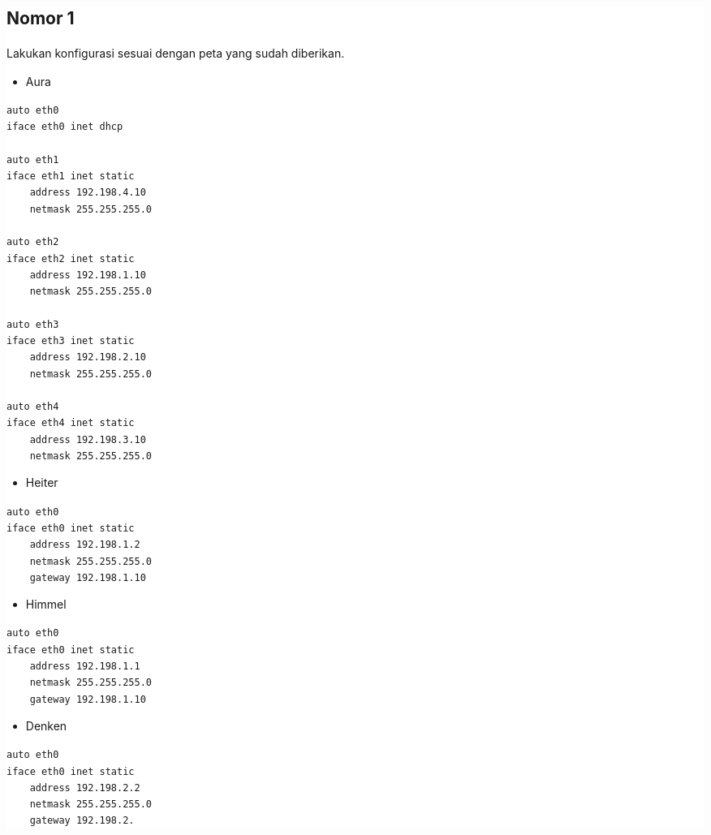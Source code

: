 ## Nomor 1
Lakukan konfigurasi sesuai dengan peta yang sudah diberikan.
- Aura
```
auto eth0
iface eth0 inet dhcp

auto eth1
iface eth1 inet static
	address 192.198.4.10
	netmask 255.255.255.0

auto eth2
iface eth2 inet static
	address 192.198.1.10
	netmask 255.255.255.0

auto eth3
iface eth3 inet static
	address 192.198.2.10
	netmask 255.255.255.0

auto eth4
iface eth4 inet static
	address 192.198.3.10
	netmask 255.255.255.0
```
- Heiter
```
auto eth0
iface eth0 inet static
	address 192.198.1.2
	netmask 255.255.255.0
	gateway 192.198.1.10
```


- Himmel
```
auto eth0
iface eth0 inet static
	address 192.198.1.1
	netmask 255.255.255.0
	gateway 192.198.1.10
```

- Denken
```
auto eth0
iface eth0 inet static
	address 192.198.2.2
	netmask 255.255.255.0
	gateway 192.198.2.
```

